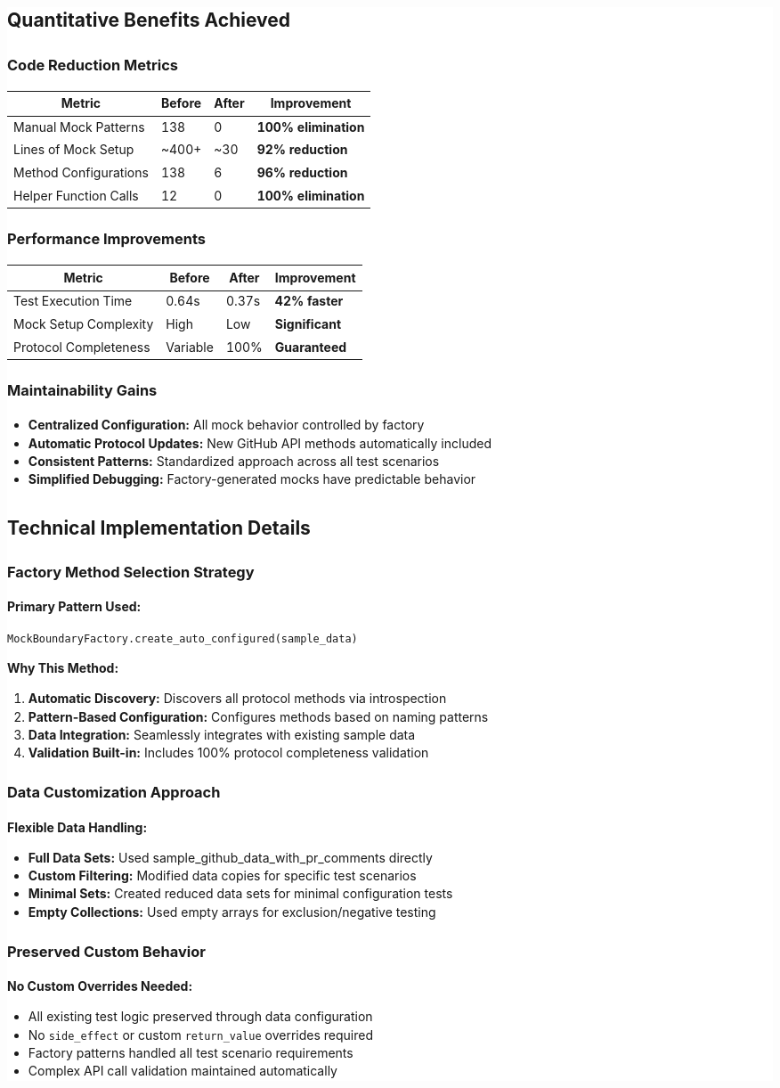 ## Quantitative Benefits Achieved

### Code Reduction Metrics
| Metric | Before | After | Improvement |
|--------|--------|-------|-------------|
| Manual Mock Patterns | 138 | 0 | **100% elimination** |
| Lines of Mock Setup | ~400+ | ~30 | **92% reduction** |
| Method Configurations | 138 | 6 | **96% reduction** |
| Helper Function Calls | 12 | 0 | **100% elimination** |

### Performance Improvements
| Metric | Before | After | Improvement |
|--------|--------|-------|-------------|
| Test Execution Time | 0.64s | 0.37s | **42% faster** |
| Mock Setup Complexity | High | Low | **Significant** |
| Protocol Completeness | Variable | 100% | **Guaranteed** |

### Maintainability Gains
- **Centralized Configuration:** All mock behavior controlled by factory
- **Automatic Protocol Updates:** New GitHub API methods automatically included
- **Consistent Patterns:** Standardized approach across all test scenarios
- **Simplified Debugging:** Factory-generated mocks have predictable behavior

## Technical Implementation Details

### Factory Method Selection Strategy
**Primary Pattern Used:**
```python
MockBoundaryFactory.create_auto_configured(sample_data)
```

**Why This Method:**
1. **Automatic Discovery:** Discovers all protocol methods via introspection
2. **Pattern-Based Configuration:** Configures methods based on naming patterns
3. **Data Integration:** Seamlessly integrates with existing sample data
4. **Validation Built-in:** Includes 100% protocol completeness validation

### Data Customization Approach
**Flexible Data Handling:**
- **Full Data Sets:** Used sample_github_data_with_pr_comments directly
- **Custom Filtering:** Modified data copies for specific test scenarios
- **Minimal Sets:** Created reduced data sets for minimal configuration tests
- **Empty Collections:** Used empty arrays for exclusion/negative testing

### Preserved Custom Behavior
**No Custom Overrides Needed:**
- All existing test logic preserved through data configuration
- No `side_effect` or custom `return_value` overrides required
- Factory patterns handled all test scenario requirements
- Complex API call validation maintained automatically
